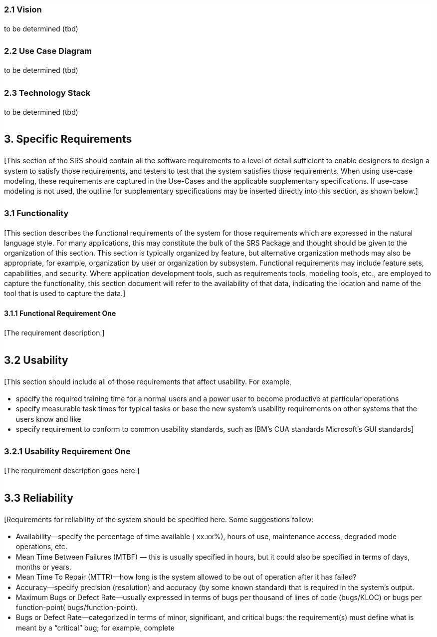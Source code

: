 
### 2.1 Vision
to be determined (tbd)

### 2.2 Use Case Diagram
to be determined (tbd)

### 2.3 Technology Stack
to be determined (tbd)

## 3. Specific Requirements
[This section of the SRS should contain all the software requirements to a level of detail sufficient to enable designers to design a system to satisfy those requirements, 
and testers to test that the system satisfies those requirements.   When using use-case modeling, these requirements are captured in the Use-Cases and the applicable 
supplementary specifications.  If use-case modeling is not used, the outline for supplementary specifications may be inserted directly into this section, as shown below.]

### 3.1 Functionality
[This section describes the functional requirements of the system for those requirements which are expressed in the natural language style. For many applications, this may 
constitute the bulk of the SRS Package and thought should be given to the organization of this section. This section is typically organized by feature, but alternative 
organization methods may also be appropriate, for example, organization by user or organization by subsystem.  Functional requirements may include feature sets, capabilities, 
and security.
Where application development tools, such as requirements tools, modeling tools, etc., are employed to capture the functionality, this section document will refer to the 
availability of that data, indicating the location and name of the tool that is used to capture the data.]

#### 3.1.1 Functional Requirement One
[The requirement description.]

## 3.2 Usability
[This section should include all of those requirements that affect usability. For example,
 - specify the required training time for a normal users and a power user to become productive at particular operations
 - specify measurable task times for typical tasks or base the new system’s usability requirements on other systems that the users know and like
 - specify requirement to conform to common usability standards, such as IBM’s CUA standards Microsoft’s GUI standards]

### 3.2.1 Usability Requirement One
[The requirement description goes here.]

## 3.3 Reliability
[Requirements for reliability of the system should be specified here. Some suggestions follow:
 - Availability—specify the percentage of time available ( xx.xx%), hours of use, maintenance access, degraded mode operations, etc.
 - Mean Time Between Failures (MTBF) — this is usually specified in hours, but it could also be specified in terms of days, months or years.
 -  Mean Time To Repair (MTTR)—how long is the system allowed to be out of operation after it has failed?
 - Accuracy—specify precision (resolution) and accuracy (by some known standard) that is required in the system’s output.
 - Maximum Bugs or Defect Rate—usually expressed in terms of bugs per thousand of lines of code (bugs/KLOC) or bugs per function-point( bugs/function-point).
 - Bugs or Defect Rate—categorized in terms of minor, significant, and critical bugs: the requirement(s) must define what is meant by a “critical” bug; for example, complete 